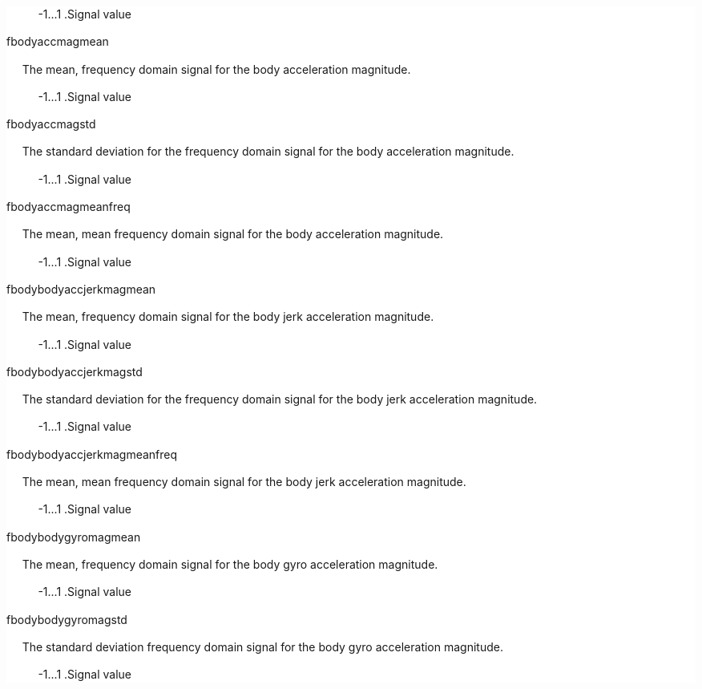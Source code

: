 &nbsp;&nbsp;&nbsp;&nbsp;&nbsp;&nbsp;&nbsp;&nbsp;&nbsp;&nbsp;-1...1 .Signal value


fbodyaccmagmean

&nbsp;&nbsp;&nbsp;&nbsp;&nbsp;The mean, frequency domain signal for the body acceleration magnitude.

&nbsp;&nbsp;&nbsp;&nbsp;&nbsp;&nbsp;&nbsp;&nbsp;&nbsp;&nbsp;-1...1 .Signal value


fbodyaccmagstd

&nbsp;&nbsp;&nbsp;&nbsp;&nbsp;The standard deviation for the frequency domain signal for the body acceleration magnitude.

&nbsp;&nbsp;&nbsp;&nbsp;&nbsp;&nbsp;&nbsp;&nbsp;&nbsp;&nbsp;-1...1 .Signal value


fbodyaccmagmeanfreq

&nbsp;&nbsp;&nbsp;&nbsp;&nbsp;The mean, mean frequency domain signal for the body acceleration magnitude.

&nbsp;&nbsp;&nbsp;&nbsp;&nbsp;&nbsp;&nbsp;&nbsp;&nbsp;&nbsp;-1...1 .Signal value


fbodybodyaccjerkmagmean

&nbsp;&nbsp;&nbsp;&nbsp;&nbsp;The mean, frequency domain signal for the body jerk acceleration magnitude.

&nbsp;&nbsp;&nbsp;&nbsp;&nbsp;&nbsp;&nbsp;&nbsp;&nbsp;&nbsp;-1...1 .Signal value


fbodybodyaccjerkmagstd

&nbsp;&nbsp;&nbsp;&nbsp;&nbsp;The standard deviation for the frequency domain signal for the body jerk acceleration magnitude.

&nbsp;&nbsp;&nbsp;&nbsp;&nbsp;&nbsp;&nbsp;&nbsp;&nbsp;&nbsp;-1...1 .Signal value


fbodybodyaccjerkmagmeanfreq

&nbsp;&nbsp;&nbsp;&nbsp;&nbsp;The mean, mean frequency domain signal for the body jerk acceleration magnitude.

&nbsp;&nbsp;&nbsp;&nbsp;&nbsp;&nbsp;&nbsp;&nbsp;&nbsp;&nbsp;-1...1 .Signal value


fbodybodygyromagmean

&nbsp;&nbsp;&nbsp;&nbsp;&nbsp;The mean, frequency domain signal for the body gyro acceleration magnitude.

&nbsp;&nbsp;&nbsp;&nbsp;&nbsp;&nbsp;&nbsp;&nbsp;&nbsp;&nbsp;-1...1 .Signal value


fbodybodygyromagstd

&nbsp;&nbsp;&nbsp;&nbsp;&nbsp;The standard deviation frequency domain signal for the body gyro acceleration magnitude.

&nbsp;&nbsp;&nbsp;&nbsp;&nbsp;&nbsp;&nbsp;&nbsp;&nbsp;&nbsp;-1...1 .Signal value
